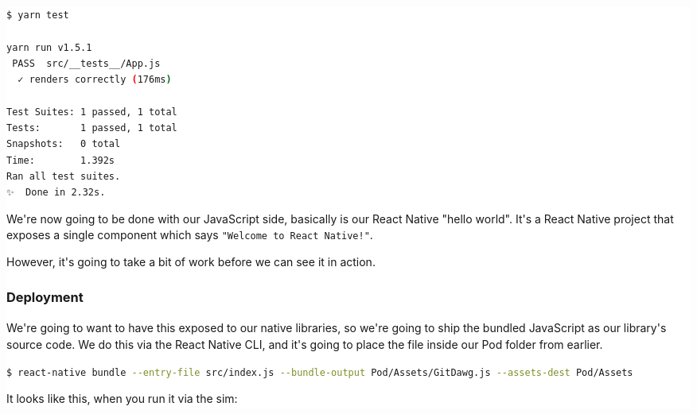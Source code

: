 ```sh
$ yarn test

yarn run v1.5.1
 PASS  src/__tests__/App.js
  ✓ renders correctly (176ms)

Test Suites: 1 passed, 1 total
Tests:       1 passed, 1 total
Snapshots:   0 total
Time:        1.392s
Ran all test suites.
✨  Done in 2.32s.
```

We're now going to be done with our JavaScript side, basically is our React Native "hello world". It's a React
Native project that exposes a single component which says `"Welcome to React Native!"`.

However, it's going to take a bit of work before we can see it in action.

### Deployment

We're going to want to have this exposed to our native libraries, so we're going to ship the bundled JavaScript as
our library's source code. We do this via the React Native CLI, and it's going to place the file inside our Pod
folder from earlier.

```sh
$ react-native bundle --entry-file src/index.js --bundle-output Pod/Assets/GitDawg.js --assets-dest Pod/Assets
```

It looks like this, when you run it via the sim:
